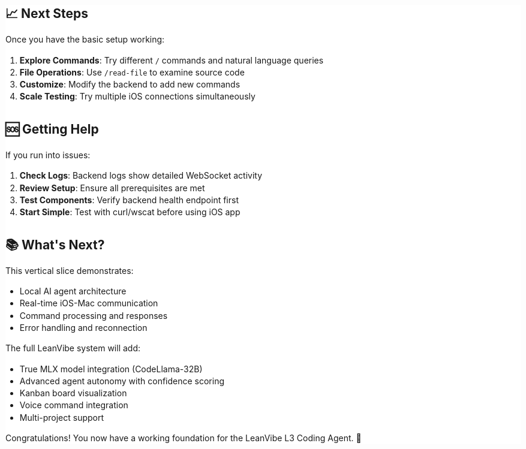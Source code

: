 ## 📈 Next Steps

Once you have the basic setup working:

1. **Explore Commands**: Try different `/` commands and natural language queries
2. **File Operations**: Use `/read-file` to examine source code
3. **Customize**: Modify the backend to add new commands
4. **Scale Testing**: Try multiple iOS connections simultaneously

## 🆘 Getting Help

If you run into issues:

1. **Check Logs**: Backend logs show detailed WebSocket activity
2. **Review Setup**: Ensure all prerequisites are met
3. **Test Components**: Verify backend health endpoint first
4. **Start Simple**: Test with curl/wscat before using iOS app

## 📚 What's Next?

This vertical slice demonstrates:
- Local AI agent architecture
- Real-time iOS-Mac communication  
- Command processing and responses
- Error handling and reconnection

The full LeanVibe system will add:
- True MLX model integration (CodeLlama-32B)
- Advanced agent autonomy with confidence scoring
- Kanban board visualization
- Voice command integration
- Multi-project support

Congratulations! You now have a working foundation for the LeanVibe L3 Coding Agent. 🎊